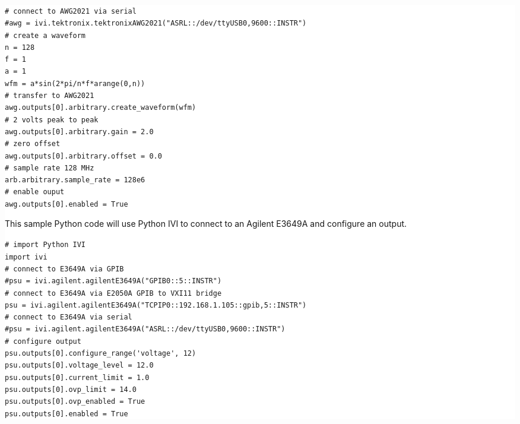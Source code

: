     # connect to AWG2021 via serial
    #awg = ivi.tektronix.tektronixAWG2021("ASRL::/dev/ttyUSB0,9600::INSTR")
    # create a waveform
    n = 128
    f = 1
    a = 1
    wfm = a*sin(2*pi/n*f*arange(0,n))
    # transfer to AWG2021
    awg.outputs[0].arbitrary.create_waveform(wfm)
    # 2 volts peak to peak
    awg.outputs[0].arbitrary.gain = 2.0
    # zero offset
    awg.outputs[0].arbitrary.offset = 0.0
    # sample rate 128 MHz
    arb.arbitrary.sample_rate = 128e6
    # enable ouput
    awg.outputs[0].enabled = True

This sample Python code will use Python IVI to connect to an Agilent E3649A
and configure an output.

    # import Python IVI
    import ivi
    # connect to E3649A via GPIB
    #psu = ivi.agilent.agilentE3649A("GPIB0::5::INSTR")
    # connect to E3649A via E2050A GPIB to VXI11 bridge
    psu = ivi.agilent.agilentE3649A("TCPIP0::192.168.1.105::gpib,5::INSTR")
    # connect to E3649A via serial
    #psu = ivi.agilent.agilentE3649A("ASRL::/dev/ttyUSB0,9600::INSTR")
    # configure output
    psu.outputs[0].configure_range('voltage', 12)
    psu.outputs[0].voltage_level = 12.0
    psu.outputs[0].current_limit = 1.0
    psu.outputs[0].ovp_limit = 14.0
    psu.outputs[0].ovp_enabled = True
    psu.outputs[0].enabled = True
